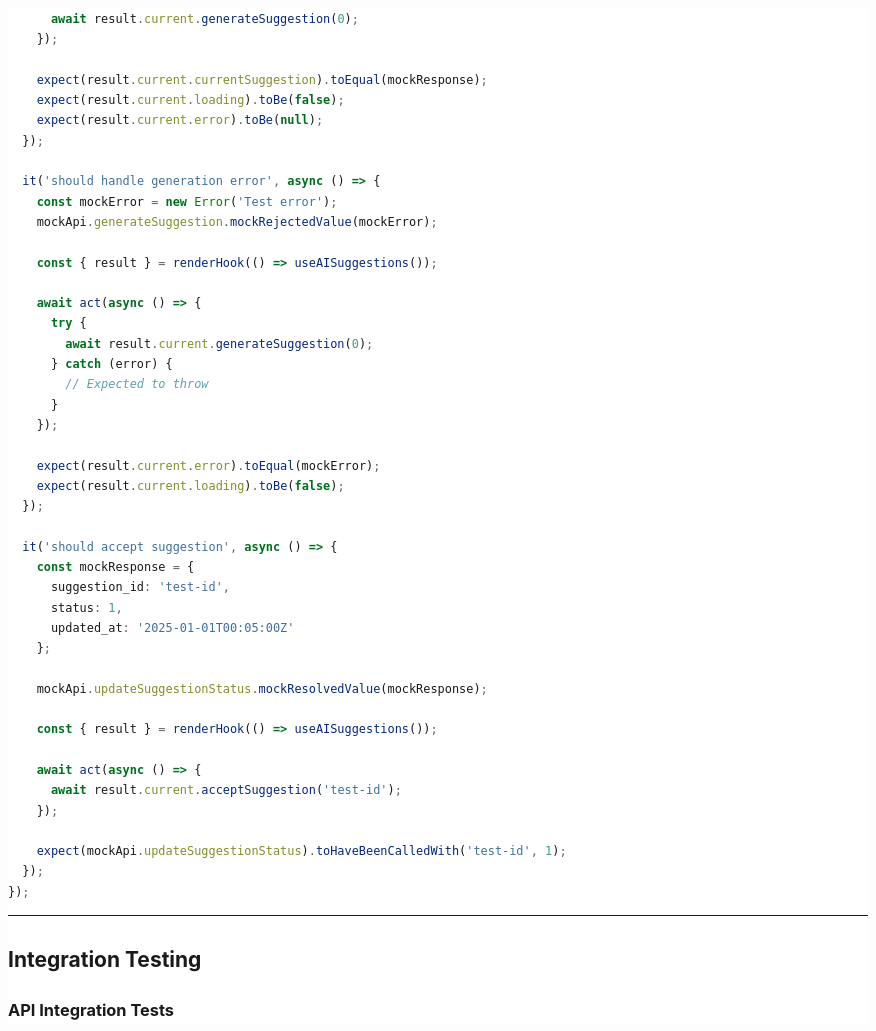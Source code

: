 ```typescript
      await result.current.generateSuggestion(0);
    });

    expect(result.current.currentSuggestion).toEqual(mockResponse);
    expect(result.current.loading).toBe(false);
    expect(result.current.error).toBe(null);
  });

  it('should handle generation error', async () => {
    const mockError = new Error('Test error');
    mockApi.generateSuggestion.mockRejectedValue(mockError);

    const { result } = renderHook(() => useAISuggestions());

    await act(async () => {
      try {
        await result.current.generateSuggestion(0);
      } catch (error) {
        // Expected to throw
      }
    });

    expect(result.current.error).toEqual(mockError);
    expect(result.current.loading).toBe(false);
  });

  it('should accept suggestion', async () => {
    const mockResponse = {
      suggestion_id: 'test-id',
      status: 1,
      updated_at: '2025-01-01T00:05:00Z'
    };

    mockApi.updateSuggestionStatus.mockResolvedValue(mockResponse);

    const { result } = renderHook(() => useAISuggestions());

    await act(async () => {
      await result.current.acceptSuggestion('test-id');
    });

    expect(mockApi.updateSuggestionStatus).toHaveBeenCalledWith('test-id', 1);
  });
});
```

---

## Integration Testing

### API Integration Tests
